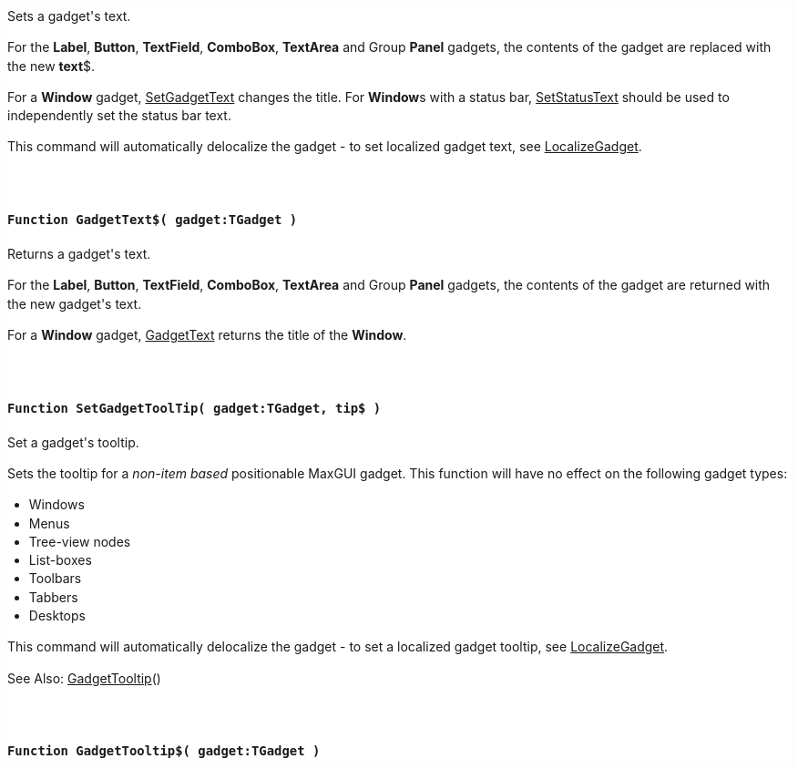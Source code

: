 Sets a gadget's text.

For the <b>Label</b>, <b>Button</b>, <b>TextField</b>, <b>ComboBox</b>, <b>TextArea</b> and Group <b>Panel</b> gadgets, the contents
of the gadget are replaced with the new <b>text</b>$.

For a <b>Window</b> gadget, [SetGadgetText](../../maxgui/maxgui.maxgui/#function-setgadgettext-gadget-tgadget-text) changes the title. For <b>Window</b>s with a status bar, [SetStatusText](../../maxgui/maxgui.maxgui/#function-setstatustext-window-tgadget-text)
should be used to independently set the status bar text.

This command will automatically delocalize the gadget - to set localized gadget text, see [LocalizeGadget](../../maxgui/maxgui.maxgui/#function-localizegadget-gadget-tgadget-localizationtext-localizationtooltip).


<br/>

### `Function GadgetText$( gadget:TGadget )`

Returns a gadget's text.

For the <b>Label</b>, <b>Button</b>, <b>TextField</b>, <b>ComboBox</b>, <b>TextArea</b> and Group <b>Panel</b> gadgets, the contents
of the gadget are returned with the new gadget's text.

For a <b>Window</b> gadget, [GadgetText](../../maxgui/maxgui.maxgui/#function-gadgettext-gadget-tgadget) returns the title of the <b>Window</b>.


<br/>

### `Function SetGadgetToolTip( gadget:TGadget, tip$ )`

Set a gadget's tooltip.

Sets the tooltip for a <i>non-item based</i> positionable MaxGUI gadget. This function will have no effect on the following gadget types:

* Windows
* Menus
* Tree-view nodes
* List-boxes
* Toolbars
* Tabbers
* Desktops

This command will automatically delocalize the gadget - to set a localized gadget tooltip, see [LocalizeGadget](../../maxgui/maxgui.maxgui/#function-localizegadget-gadget-tgadget-localizationtext-localizationtooltip).

See Also: [GadgetTooltip](../../maxgui/maxgui.maxgui/#function-gadgettooltip-gadget-tgadget)()


<br/>

### `Function GadgetTooltip$( gadget:TGadget )`
